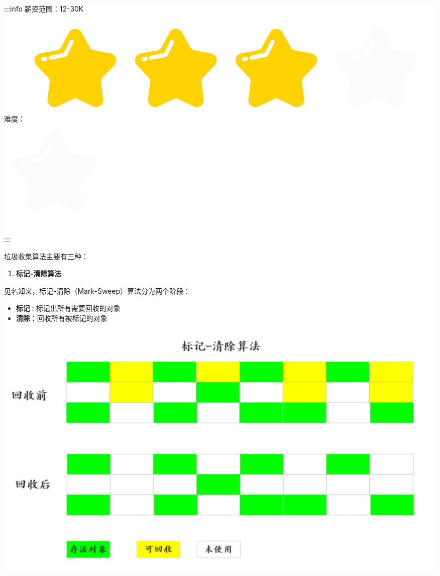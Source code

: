 :::info
薪资范围：12-30K

难度：![1697786030809-fc89efcc-9dd7-4e48-afca-f6289a67f20c.png](./assets/1697786030809-fc89efcc-9dd7-4e48-afca-f6289a67f20c.png)![1697786030809-fc89efcc-9dd7-4e48-afca-f6289a67f20c.png](./assets/1697786030809-fc89efcc-9dd7-4e48-afca-f6289a67f20c.png)![1697786030809-fc89efcc-9dd7-4e48-afca-f6289a67f20c.png](./assets/1697786030809-fc89efcc-9dd7-4e48-afca-f6289a67f20c.png)![1697786256143-368792d4-269f-4577-aab8-f1a1a1326900.png](./assets/1697786256143-368792d4-269f-4577-aab8-f1a1a1326900.png)![1697786256143-368792d4-269f-4577-aab8-f1a1a1326900.png](./assets/1697786256143-368792d4-269f-4577-aab8-f1a1a1326900.png)

:::

垃圾收集算法主要有三种：

1. **标记-清除算法**

见名知义，标记-清除（Mark-Sweep）算法分为两个阶段：

- **标记** : 标记出所有需要回收的对象
- **清除**：回收所有被标记的对象

![1697774190130-0a5610d7-5c94-4016-8bae-743701af5659.png](./assets/1697774190130-0a5610d7-5c94-4016-8bae-743701af5659.png)
